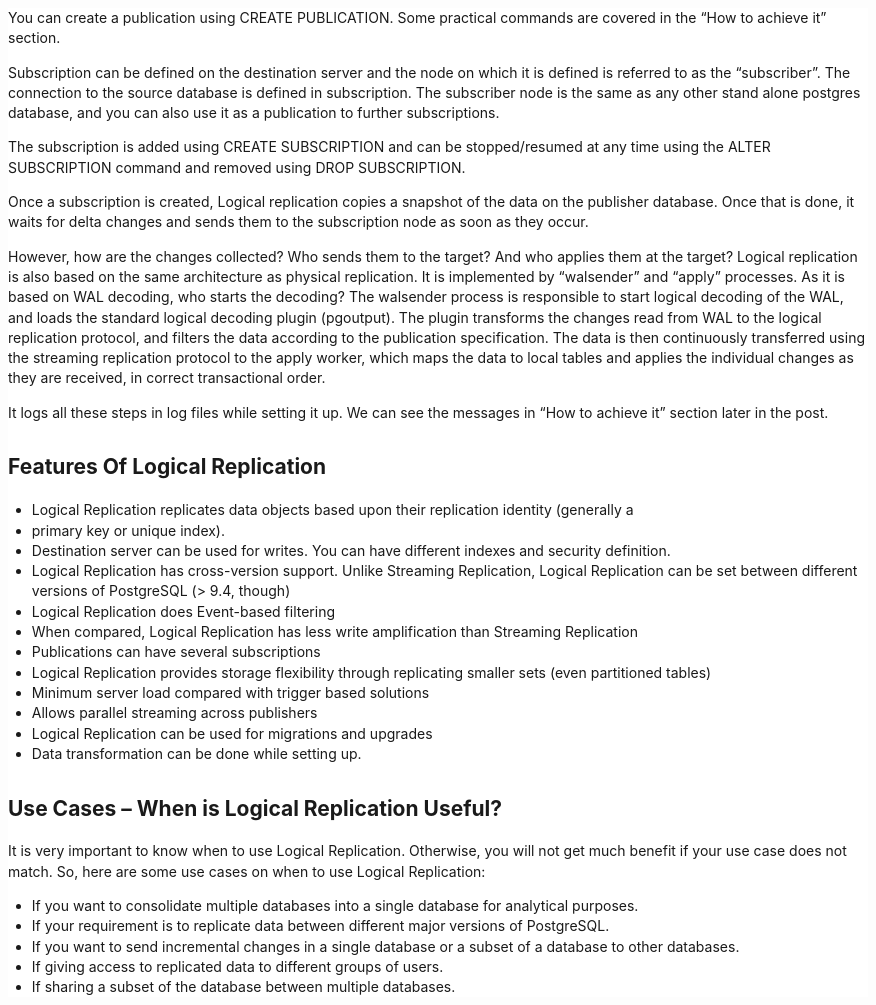 You can create a publication using CREATE PUBLICATION. Some practical commands are covered in the “How to achieve it” section.

Subscription can be defined on the destination server and the node on which it is defined is referred to as the “subscriber”. The connection to the source database is defined in subscription. The subscriber node is the same as any other stand alone postgres database, and you can also use it as a publication to further subscriptions.

The subscription is added using CREATE SUBSCRIPTION and can be stopped/resumed at any time using the ALTER SUBSCRIPTION command and removed using DROP SUBSCRIPTION.

Once a subscription is created, Logical replication copies a snapshot of the data on the publisher database. Once that is done, it waits for delta changes and sends them to the subscription node as soon as they occur.

However, how are the changes collected? Who sends them to the target? And who applies them at the target? Logical replication is also based on the same architecture as physical replication. It is implemented by “walsender” and “apply” processes. As it is based on WAL decoding, who starts the decoding? The walsender process is responsible to start logical decoding of the WAL, and loads the standard logical decoding plugin (pgoutput). The plugin transforms the changes read from WAL to the logical replication protocol, and filters the data according to the publication specification. The data is then continuously transferred using the streaming replication protocol to the apply worker, which maps the data to local tables and applies the individual changes as they are received, in correct transactional order.

It logs all these steps in log files while setting it up. We can see the messages in “How to achieve it” section later in the post.

Features Of Logical Replication
-------------------------------

*   Logical Replication replicates data objects based upon their replication identity (generally a
*   primary key or unique index).
*   Destination server can be used for writes. You can have different indexes and security definition.
*   Logical Replication has cross-version support. Unlike Streaming Replication, Logical Replication can be set between different versions of PostgreSQL (> 9.4, though)
*   Logical Replication does Event-based filtering
*   When compared, Logical Replication has less write amplification than Streaming Replication
*   Publications can have several subscriptions
*   Logical Replication provides storage flexibility through replicating smaller sets (even partitioned tables)
*   Minimum server load compared with trigger based solutions
*   Allows parallel streaming across publishers
*   Logical Replication can be used for migrations and upgrades
*   Data transformation can be done while setting up.

Use Cases – When is Logical Replication Useful?
-----------------------------------------------

It is very important to know when to use Logical Replication. Otherwise, you will not get much benefit if your use case does not match. So, here are some use cases on when to use Logical Replication:

*   If you want to consolidate multiple databases into a single database for analytical purposes.
*   If your requirement is to replicate data between different major versions of PostgreSQL.
*   If you want to send incremental changes in a single database or a subset of a database to other databases.
*   If giving access to replicated data to different groups of users.
*   If sharing a subset of the database between multiple databases.
